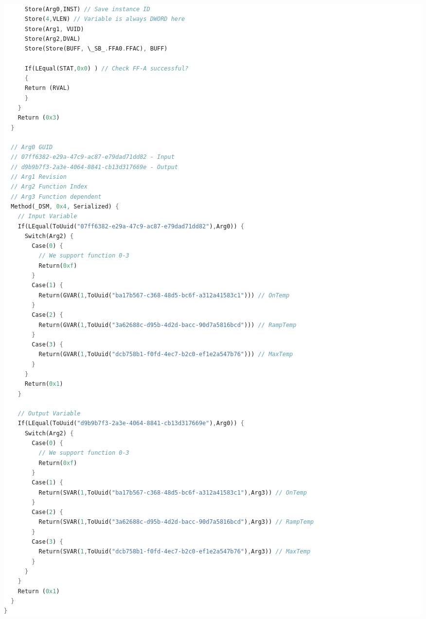 ```rust
      Store(Arg0,INST) // Save instance ID
      Store(4,VLEN) // Variable is always DWORD here
      Store(Arg1, VUID)
      Store(Arg2,DVAL)
      Store(Store(BUFF, \_SB_.FFA0.FFAC), BUFF)

      If(LEqual(STAT,0x0) ) // Check FF-A successful?
      {
      Return (RVAL)
      }
    }
    Return (0x3)
  }

  // Arg0 GUID
  // 07ff6382-e29a-47c9-ac87-e79dad71dd82 - Input
  // d9b9b7f3-2a3e-4064-8841-cb13d317669e - Output
  // Arg1 Revision
  // Arg2 Function Index
  // Arg3 Function dependent
  Method(_DSM, 0x4, Serialized) {
    // Input Variable
    If(LEqual(ToUuid("07ff6382-e29a-47c9-ac87-e79dad71dd82"),Arg0)) {
      Switch(Arg2) {
        Case(0) {
          // We support function 0-3
          Return(0xf)
        }
        Case(1) {
          Return(GVAR(1,ToUuid("ba17b567-c368-48d5-bc6f-a312a41583c1"))) // OnTemp
        }
        Case(2) {
          Return(GVAR(1,ToUuid("3a62688c-d95b-4d2d-bacc-90d7a5816bcd"))) // RampTemp
        }
        Case(3) {
          Return(GVAR(1,ToUuid("dcb758b1-f0fd-4ec7-b2c0-ef1e2a547b76"))) // MaxTemp
        }
      }
      Return(0x1)
    }

    // Output Variable
    If(LEqual(ToUuid("d9b9b7f3-2a3e-4064-8841-cb13d317669e"),Arg0)) {
      Switch(Arg2) {
        Case(0) {
          // We support function 0-3
          Return(0xf)
        }
        Case(1) {
          Return(SVAR(1,ToUuid("ba17b567-c368-48d5-bc6f-a312a41583c1"),Arg3)) // OnTemp
        }
        Case(2) {
          Return(SVAR(1,ToUuid("3a62688c-d95b-4d2d-bacc-90d7a5816bcd"),Arg3)) // RampTemp
        }
        Case(3) {
          Return(SVAR(1,ToUuid("dcb758b1-f0fd-4ec7-b2c0-ef1e2a547b76"),Arg3)) // MaxTemp
        }
      }
    }
    Return (0x1)
  }
}
```